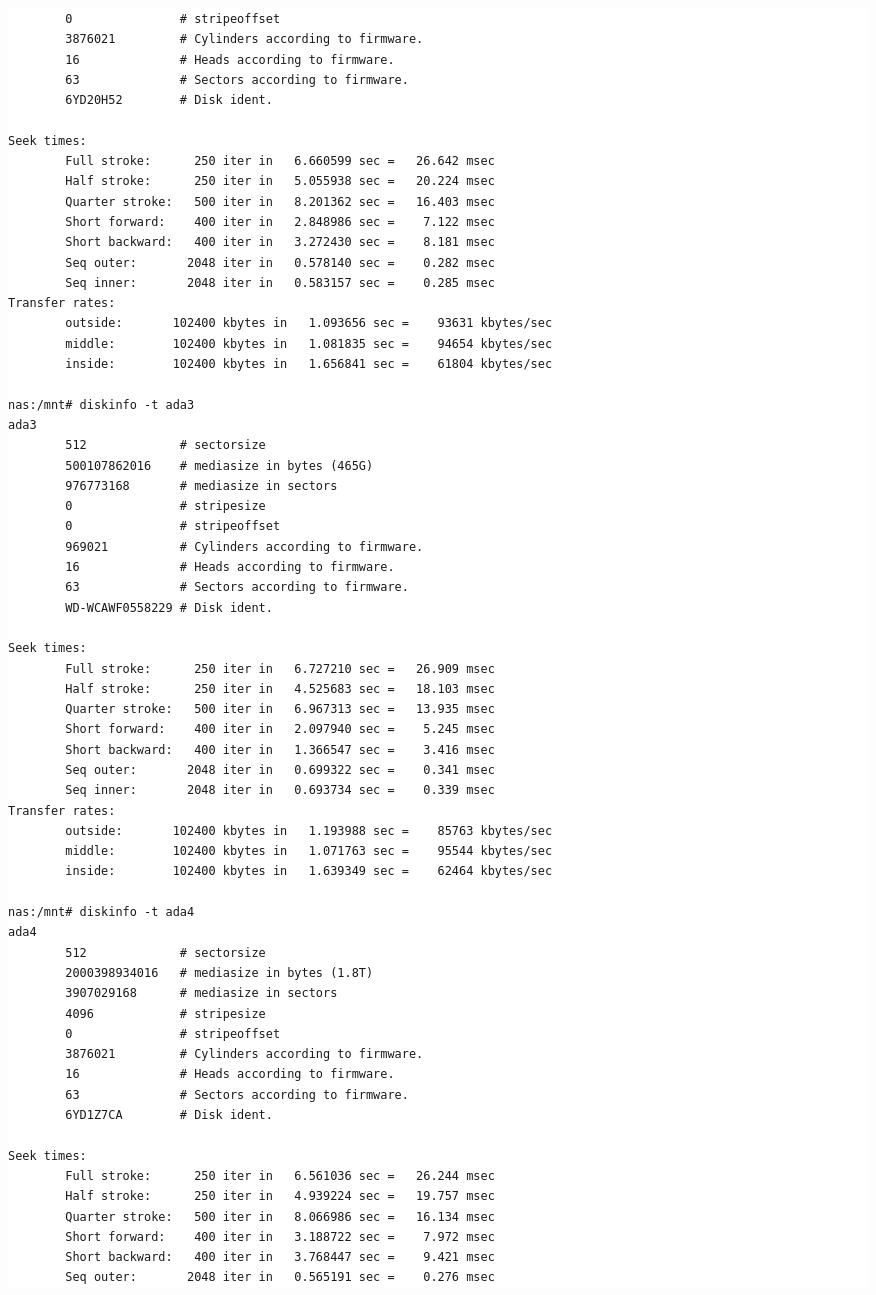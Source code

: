 ```
        0               # stripeoffset
        3876021         # Cylinders according to firmware.
        16              # Heads according to firmware.
        63              # Sectors according to firmware.
        6YD20H52        # Disk ident.

Seek times:
        Full stroke:      250 iter in   6.660599 sec =   26.642 msec
        Half stroke:      250 iter in   5.055938 sec =   20.224 msec
        Quarter stroke:   500 iter in   8.201362 sec =   16.403 msec
        Short forward:    400 iter in   2.848986 sec =    7.122 msec
        Short backward:   400 iter in   3.272430 sec =    8.181 msec
        Seq outer:       2048 iter in   0.578140 sec =    0.282 msec
        Seq inner:       2048 iter in   0.583157 sec =    0.285 msec
Transfer rates:
        outside:       102400 kbytes in   1.093656 sec =    93631 kbytes/sec
        middle:        102400 kbytes in   1.081835 sec =    94654 kbytes/sec
        inside:        102400 kbytes in   1.656841 sec =    61804 kbytes/sec

nas:/mnt# diskinfo -t ada3
ada3
        512             # sectorsize
        500107862016    # mediasize in bytes (465G)
        976773168       # mediasize in sectors
        0               # stripesize
        0               # stripeoffset
        969021          # Cylinders according to firmware.
        16              # Heads according to firmware.
        63              # Sectors according to firmware.
        WD-WCAWF0558229 # Disk ident.

Seek times:
        Full stroke:      250 iter in   6.727210 sec =   26.909 msec
        Half stroke:      250 iter in   4.525683 sec =   18.103 msec
        Quarter stroke:   500 iter in   6.967313 sec =   13.935 msec
        Short forward:    400 iter in   2.097940 sec =    5.245 msec
        Short backward:   400 iter in   1.366547 sec =    3.416 msec
        Seq outer:       2048 iter in   0.699322 sec =    0.341 msec
        Seq inner:       2048 iter in   0.693734 sec =    0.339 msec
Transfer rates:
        outside:       102400 kbytes in   1.193988 sec =    85763 kbytes/sec
        middle:        102400 kbytes in   1.071763 sec =    95544 kbytes/sec
        inside:        102400 kbytes in   1.639349 sec =    62464 kbytes/sec

nas:/mnt# diskinfo -t ada4
ada4
        512             # sectorsize
        2000398934016   # mediasize in bytes (1.8T)
        3907029168      # mediasize in sectors
        4096            # stripesize
        0               # stripeoffset
        3876021         # Cylinders according to firmware.
        16              # Heads according to firmware.
        63              # Sectors according to firmware.
        6YD1Z7CA        # Disk ident.

Seek times:
        Full stroke:      250 iter in   6.561036 sec =   26.244 msec
        Half stroke:      250 iter in   4.939224 sec =   19.757 msec
        Quarter stroke:   500 iter in   8.066986 sec =   16.134 msec
        Short forward:    400 iter in   3.188722 sec =    7.972 msec
        Short backward:   400 iter in   3.768447 sec =    9.421 msec
        Seq outer:       2048 iter in   0.565191 sec =    0.276 msec
```